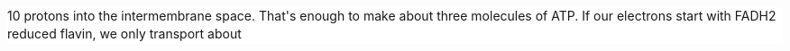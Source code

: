   <span m="1019190">10</span> <span m="1019610">protons</span> <span m="1020270">into</span>
  <span m="1020510">the</span> <span m="1020600">intermembrane</span> <span m="1021200">space.</span>
  <span m="1021530">That's</span> <span m="1021770">enough</span> <span m="1021980">to</span>
  <span m="1022100">make</span> <span m="1022310">about</span> <span m="1022580">three</span>
  <span m="1023060">molecules</span> <span m="1023660">of</span> <span m="1023810">ATP.</span>
  <span m="1025880">If</span> <span m="1026060">our</span> <span m="1026180">electrons</span>
  <span m="1026690">start</span> <span m="1026990">with</span> <span m="1027150">FADH2</span>
  <span m="1028069">reduced</span> <span m="1028589">flavin,</span> <span m="1029359">we</span>
  <span m="1029540">only</span> <span m="1029720">transport</span> <span m="1030349">about</span>
